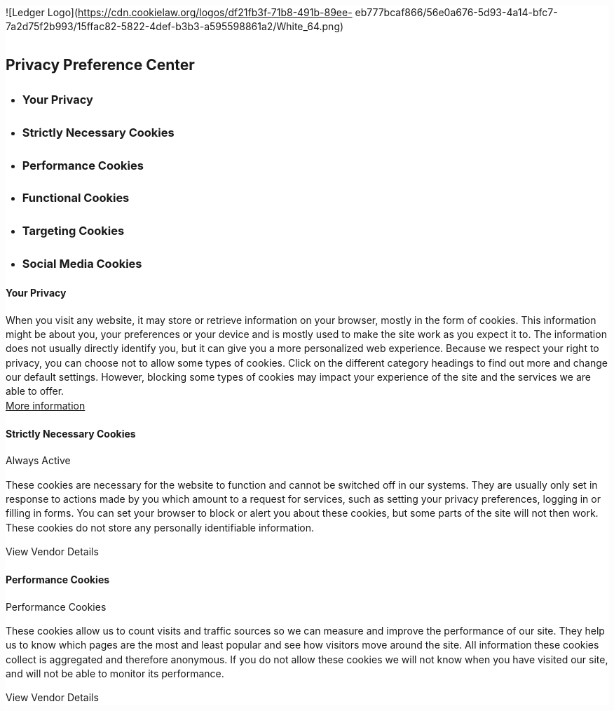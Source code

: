 ![Ledger Logo](https://cdn.cookielaw.org/logos/df21fb3f-71b8-491b-89ee-
eb777bcaf866/56e0a676-5d93-4a14-bfc7-7a2d75f2b993/15ffac82-5822-4def-b3b3-a595598861a2/White_64.png)

## Privacy Preference Center

  * ### Your Privacy

  * ### Strictly Necessary Cookies

  * ### Performance Cookies

  * ### Functional Cookies

  * ### Targeting Cookies

  * ### Social Media Cookies

#### Your Privacy

When you visit any website, it may store or retrieve information on your
browser, mostly in the form of cookies. This information might be about you,
your preferences or your device and is mostly used to make the site work as
you expect it to. The information does not usually directly identify you, but
it can give you a more personalized web experience. Because we respect your
right to privacy, you can choose not to allow some types of cookies. Click on
the different category headings to find out more and change our default
settings. However, blocking some types of cookies may impact your experience
of the site and the services we are able to offer.  
[More information](https://shop.ledger.com/pages/cookie-policy)

#### Strictly Necessary Cookies

Always Active

These cookies are necessary for the website to function and cannot be switched
off in our systems. They are usually only set in response to actions made by
you which amount to a request for services, such as setting your privacy
preferences, logging in or filling in forms. You can set your browser to block
or alert you about these cookies, but some parts of the site will not then
work. These cookies do not store any personally identifiable information.

View Vendor Details‎

#### Performance Cookies

Performance Cookies

These cookies allow us to count visits and traffic sources so we can measure
and improve the performance of our site. They help us to know which pages are
the most and least popular and see how visitors move around the site. All
information these cookies collect is aggregated and therefore anonymous. If
you do not allow these cookies we will not know when you have visited our
site, and will not be able to monitor its performance.

View Vendor Details‎
